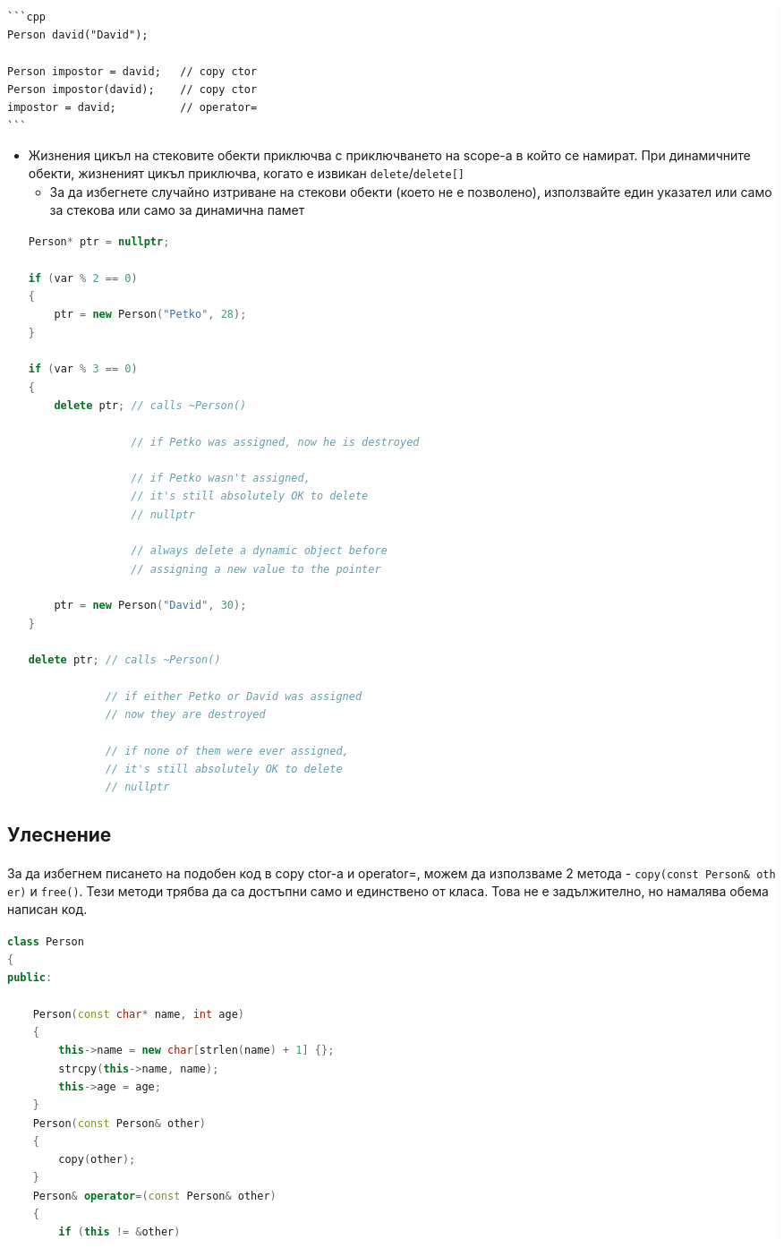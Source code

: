     ```cpp
    Person david("David");

    Person impostor = david;   // copy ctor
    Person impostor(david);    // copy ctor
    impostor = david;          // operator=
    ```
- Жизнения цикъл на стековите обекти приключва с приключването на scope-а в който се намират. При динамичните обекти, жизненият цикъл приключва, когато е извикан `delete`/`delete[]`
    - За да избегнете случайно изтриване на стекови обекти (което не е позволено), използвайте един указател или само за стекова или само за динамична памет
    ```cpp
    Person* ptr = nullptr;

    if (var % 2 == 0)
    {
        ptr = new Person("Petko", 28);
    }

    if (var % 3 == 0)
    {
        delete ptr; // calls ~Person()

                    // if Petko was assigned, now he is destroyed

                    // if Petko wasn't assigned,
                    // it's still absolutely OK to delete
                    // nullptr

                    // always delete a dynamic object before
                    // assigning a new value to the pointer

        ptr = new Person("David", 30);
    }

    delete ptr; // calls ~Person()

                // if either Petko or David was assigned
                // now they are destroyed
                
                // if none of them were ever assigned,
                // it's still absolutely OK to delete
                // nullptr
    ```

## Улеснение
За да избегнем писането на подобен код в copy ctor-a и operator=, можем да използваме 2 метода - `copy(const Person& other)` и `free()`. Тези методи трябва да са достъпни само и единствено от класа. Това не е задължително, но намалява обема написан код.

```cpp
class Person
{
public:

    Person(const char* name, int age)
    {
        this->name = new char[strlen(name) + 1] {};
        strcpy(this->name, name);
        this->age = age;
    }
    Person(const Person& other)
    {
        copy(other);
    }
    Person& operator=(const Person& other)
    {
        if (this != &other)
```